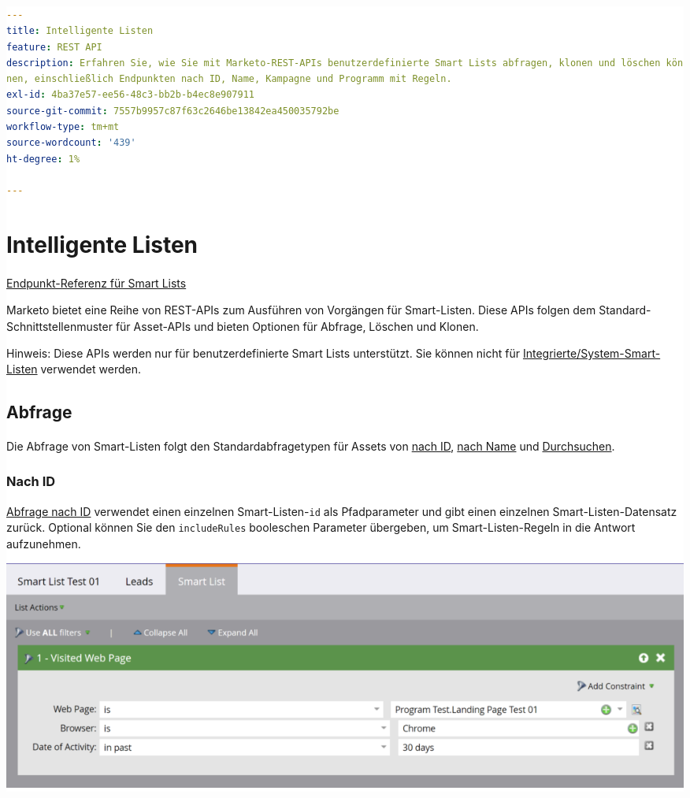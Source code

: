 ```yaml
---
title: Intelligente Listen
feature: REST API
description: Erfahren Sie, wie Sie mit Marketo-REST-APIs benutzerdefinierte Smart Lists abfragen, klonen und löschen können, einschließlich Endpunkten nach ID, Name, Kampagne und Programm mit Regeln.
exl-id: 4ba37e57-ee56-48c3-bb2b-b4ec8e907911
source-git-commit: 7557b9957c87f63c2646be13842ea450035792be
workflow-type: tm+mt
source-wordcount: '439'
ht-degree: 1%

---
```


# Intelligente Listen

[Endpunkt-Referenz für Smart Lists](https://developer.adobe.com/marketo-apis/api/asset/#tag/Smart-Lists)

Marketo bietet eine Reihe von REST-APIs zum Ausführen von Vorgängen für Smart-Listen. Diese APIs folgen dem Standard-Schnittstellenmuster für Asset-APIs und bieten Optionen für Abfrage, Löschen und Klonen.

Hinweis: Diese APIs werden nur für benutzerdefinierte Smart Lists unterstützt. Sie können nicht für [Integrierte/System-Smart-Listen](https://experienceleague.adobe.com/de/docs/marketo/using/product-docs/core-marketo-concepts/smart-lists-and-static-lists/using-smart-lists/use-built-in-system-smart-lists) verwendet werden.

## Abfrage

Die Abfrage von Smart-Listen folgt den Standardabfragetypen für Assets von [nach ID](https://developer.adobe.com/marketo-apis/api/asset/#tag/Smart-Lists/operation/getSmartListByIdUsingGET), [nach Name](https://developer.adobe.com/marketo-apis/api/asset/#tag/Smart-Lists/operation/getSmartListByNameUsingGET) und [Durchsuchen](https://developer.adobe.com/marketo-apis/api/asset/#tag/Smart-Lists/operation/getSmartListsUsingGET).

### Nach ID

[Abfrage nach ID](https://developer.adobe.com/marketo-apis/api/asset/#tag/Smart-Lists/operation/getSmartListByIdUsingGET) verwendet einen einzelnen Smart-Listen-`id` als Pfadparameter und gibt einen einzelnen Smart-Listen-Datensatz zurück. Optional können Sie den `includeRules` booleschen Parameter übergeben, um Smart-Listen-Regeln in die Antwort aufzunehmen.

![SmartList-Regeln](assets/smartlist-rules.png)
